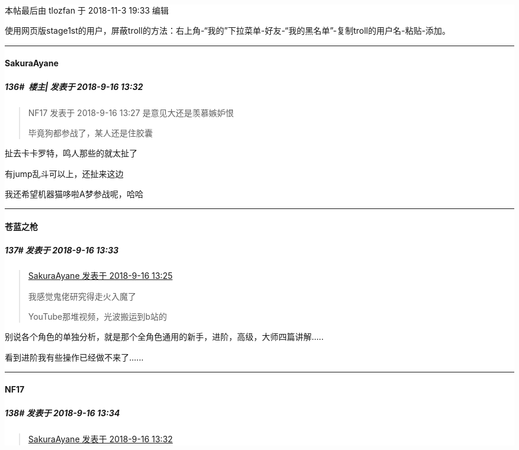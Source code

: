 
 本帖最后由 tlozfan 于 2018-11-3 19:33 编辑 

使用网页版stage1st的用户，屏蔽troll的方法：右上角-“我的”下拉菜单-好友-“我的黑名单”-复制troll的用户名-粘贴-添加。







*****

####  SakuraAyane  
##### 136#         楼主| 发表于 2018-9-16 13:32



<blockquote>NF17 发表于 2018-9-16 13:27
是意见大还是羡慕嫉妒恨

毕竟狗都参战了，某人还是住胶囊</blockquote>
扯去卡卡罗特，鸣人那些的就太扯了

有jump乱斗可以上，还扯来这边

我还希望机器猫哆啦A梦参战呢，哈哈







*****

####  苍蓝之枪  
##### 137#       发表于 2018-9-16 13:33



<blockquote><a href="httphttps://bbs.saraba1st.com/2b/forum.php?mod=redirect&amp;goto=findpost&amp;pid=40976112&amp;ptid=1755649" target="_blank">SakuraAyane 发表于 2018-9-16 13:25</a>

我感觉鬼佬研究得走火入魔了

YouTube那堆视频，光波搬运到b站的</blockquote>
别说各个角色的单独分析，就是那个全角色通用的新手，进阶，高级，大师四篇讲解.....

看到进阶我有些操作已经做不来了......







*****

####  NF17  
##### 138#       发表于 2018-9-16 13:34



<blockquote><a href="httphttps://bbs.saraba1st.com/2b/forum.php?mod=redirect&amp;goto=findpost&amp;pid=40976181&amp;ptid=1755649" target="_blank">SakuraAyane 发表于 2018-9-16 13:32</a>
